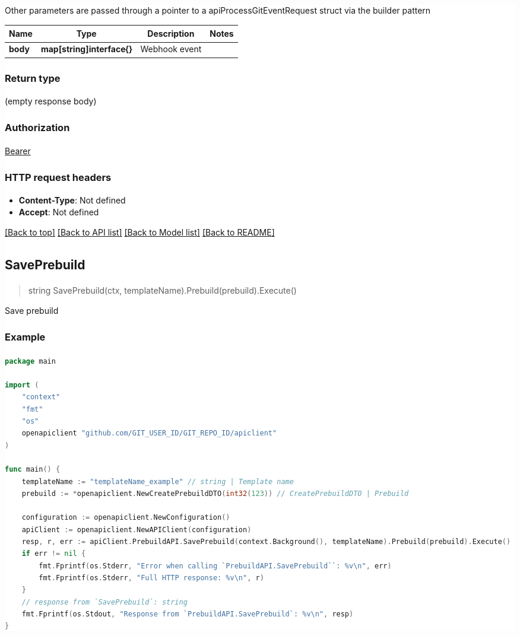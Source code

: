 Other parameters are passed through a pointer to a apiProcessGitEventRequest struct via the builder pattern


Name | Type | Description  | Notes
------------- | ------------- | ------------- | -------------
 **body** | **map[string]interface{}** | Webhook event | 

### Return type

 (empty response body)

### Authorization

[Bearer](../README.md#Bearer)

### HTTP request headers

- **Content-Type**: Not defined
- **Accept**: Not defined

[[Back to top]](#) [[Back to API list]](../README.md#documentation-for-api-endpoints)
[[Back to Model list]](../README.md#documentation-for-models)
[[Back to README]](../README.md)


## SavePrebuild

> string SavePrebuild(ctx, templateName).Prebuild(prebuild).Execute()

Save prebuild



### Example

```go
package main

import (
	"context"
	"fmt"
	"os"
	openapiclient "github.com/GIT_USER_ID/GIT_REPO_ID/apiclient"
)

func main() {
	templateName := "templateName_example" // string | Template name
	prebuild := *openapiclient.NewCreatePrebuildDTO(int32(123)) // CreatePrebuildDTO | Prebuild

	configuration := openapiclient.NewConfiguration()
	apiClient := openapiclient.NewAPIClient(configuration)
	resp, r, err := apiClient.PrebuildAPI.SavePrebuild(context.Background(), templateName).Prebuild(prebuild).Execute()
	if err != nil {
		fmt.Fprintf(os.Stderr, "Error when calling `PrebuildAPI.SavePrebuild``: %v\n", err)
		fmt.Fprintf(os.Stderr, "Full HTTP response: %v\n", r)
	}
	// response from `SavePrebuild`: string
	fmt.Fprintf(os.Stdout, "Response from `PrebuildAPI.SavePrebuild`: %v\n", resp)
}
```

